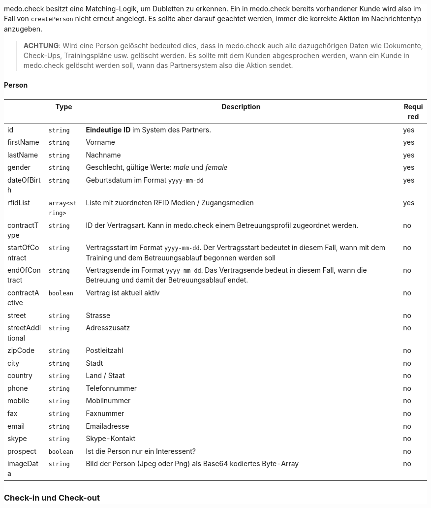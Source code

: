 medo.check besitzt eine Matching-Logik, um Dubletten zu erkennen. Ein in medo.check bereits vorhandener Kunde wird also im Fall von `createPerson` nicht erneut angelegt. Es sollte aber darauf geachtet werden, immer die korrekte Aktion im Nachrichtentyp anzugeben.

> **ACHTUNG**: Wird eine Person gelöscht bedeuted dies, dass in medo.check auch alle dazugehörigen Daten wie Dokumente, Check-Ups, Trainingspläne usw. gelöscht werden. Es sollte mit dem Kunden abgesprochen werden, wann ein Kunde in medo.check gelöscht werden soll, wann das Partnersystem also die Aktion sendet.

#### Person

|    |   Type | Description | Required  |
| -- | ------ | ----------- | --------- |
| id | `string`| **Eindeutige ID** im System des Partners.  | yes |
| firstName | `string`| Vorname | yes |
| lastName | `string`| Nachname | yes |
| gender | `string`| Geschlecht, gültige Werte: *male* und *female* | yes |
| dateOfBirth | `string`| Geburtsdatum im Format `yyyy-mm-dd`| yes |
| rfidList | `array<string>` | Liste mit zuordneten RFID Medien / Zugangsmedien | yes |
| contractType | `string`| ID der Vertragsart. Kann in medo.check einem Betreuungsprofil zugeordnet werden. | no |
| startOfContract | `string`| Vertragsstart im Format `yyyy-mm-dd`. Der Vertragsstart bedeutet in diesem Fall, wann mit dem Training und dem Betreuungsablauf begonnen werden soll | no
| endOfContract | `string`| Vertragsende im Format `yyyy-mm-dd`. Das Vertragsende bedeut in diesem Fall, wann die Betreuung und damit der Betreuungsablauf endet. | no |
| contractActive | `boolean` | Vertrag ist aktuell aktiv | no |
| street | `string`| Strasse | no |
| streetAdditional | `string`| Adresszusatz | no |
| zipCode | `string` | Postleitzahl | no |
| city | `string` | Stadt | no |
| country | `string` | Land / Staat | no |
| phone | `string`| Telefonnummer | no |
| mobile | `string`| Mobilnummer | no |
| fax | `string` | Faxnummer | no
| email | `string`| Emailadresse | no |
| skype | `string`| Skype-Kontakt | no |
| prospect | `boolean`| Ist die Person nur ein Interessent? | no |
| imageData | `string` | Bild der Person (Jpeg oder Png) als Base64 kodiertes Byte-Array | no

### Check-in und Check-out
